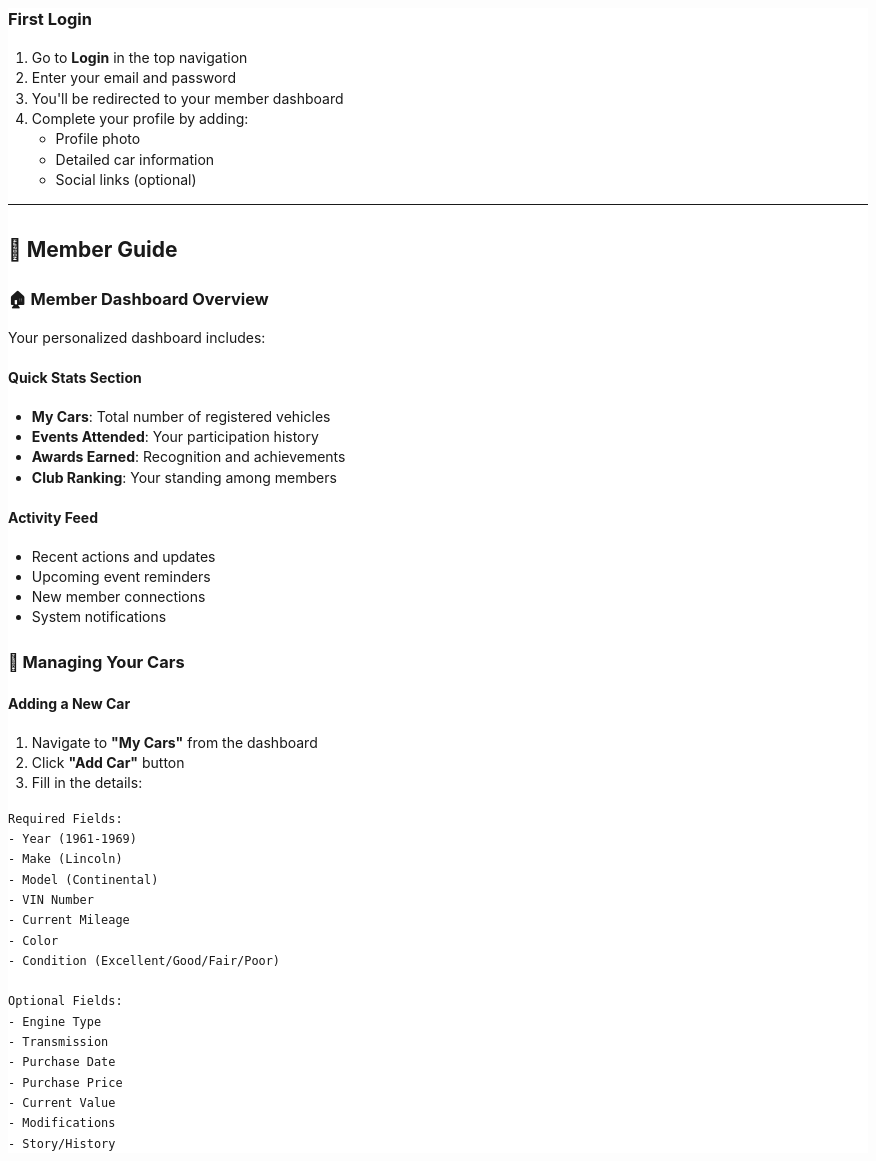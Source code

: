 ### First Login

1. Go to **Login** in the top navigation
2. Enter your email and password
3. You'll be redirected to your member dashboard
4. Complete your profile by adding:
   - Profile photo
   - Detailed car information
   - Social links (optional)

---

## 👤 Member Guide

### 🏠 Member Dashboard Overview

Your personalized dashboard includes:

#### **Quick Stats Section**
- **My Cars**: Total number of registered vehicles
- **Events Attended**: Your participation history
- **Awards Earned**: Recognition and achievements
- **Club Ranking**: Your standing among members

#### **Activity Feed**
- Recent actions and updates
- Upcoming event reminders
- New member connections
- System notifications

### 🚗 Managing Your Cars

#### **Adding a New Car**

1. Navigate to **"My Cars"** from the dashboard
2. Click **"Add Car"** button
3. Fill in the details:

```
Required Fields:
- Year (1961-1969)
- Make (Lincoln)
- Model (Continental)
- VIN Number
- Current Mileage
- Color
- Condition (Excellent/Good/Fair/Poor)

Optional Fields:
- Engine Type
- Transmission
- Purchase Date
- Purchase Price
- Current Value
- Modifications
- Story/History
```

